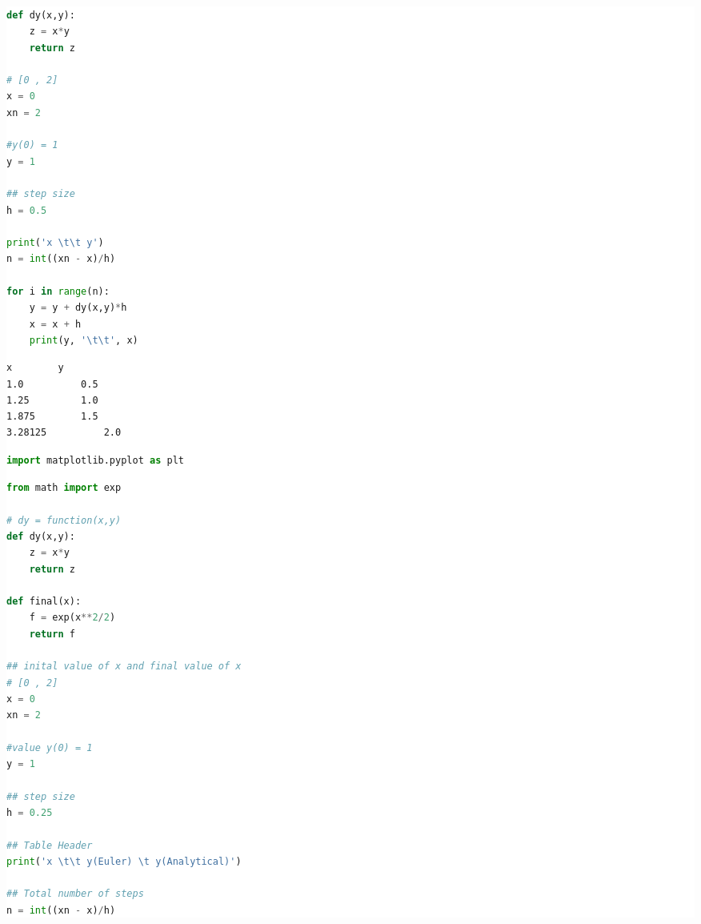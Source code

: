 

```python
def dy(x,y):
    z = x*y
    return z

# [0 , 2]
x = 0
xn = 2

#y(0) = 1
y = 1

## step size
h = 0.5

print('x \t\t y')
n = int((xn - x)/h)

for i in range(n):
    y = y + dy(x,y)*h
    x = x + h
    print(y, '\t\t', x)
```

    x 		 y
    1.0 		 0.5
    1.25 		 1.0
    1.875 		 1.5
    3.28125 		 2.0



```python
import matplotlib.pyplot as plt
```


```python
from math import exp

# dy = function(x,y)
def dy(x,y):
    z = x*y
    return z

def final(x):
    f = exp(x**2/2)
    return f

## inital value of x and final value of x
# [0 , 2]
x = 0
xn = 2

#value y(0) = 1
y = 1

## step size
h = 0.25

## Table Header
print('x \t\t y(Euler) \t y(Analytical)')

## Total number of steps
n = int((xn - x)/h)

```